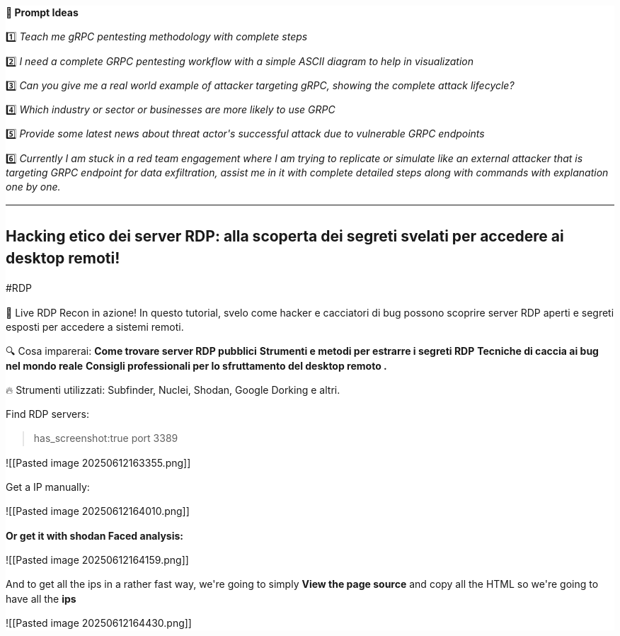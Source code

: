 **🤖 Prompt Ideas**

1️⃣ _Teach me gRPC pentesting methodology with complete steps_

2️⃣ _I need a complete GRPC pentesting workflow with a simple ASCII diagram to help in visualization_

3️⃣ _Can you give me a real world example of attacker targeting gRPC, showing the complete attack lifecycle?_

4️⃣ _Which industry or sector or businesses are more likely to use GRPC_

5️⃣ _Provide some latest news about threat actor's successful attack due to vulnerable GRPC endpoints_

6️⃣ _Currently I am stuck in a red team engagement where I am trying to replicate or simulate like an external attacker that is targeting GRPC endpoint for data exfiltration, assist me in it with complete detailed steps along with commands with explanation one by one._


---
## Hacking etico dei server RDP: alla scoperta dei segreti svelati per accedere ai desktop remoti!

#RDP

🚨 Live RDP Recon in azione! In questo tutorial, svelo come hacker e cacciatori di bug possono scoprire server RDP aperti e segreti esposti per accedere a sistemi remoti.


🔍 Cosa imparerai: 
**Come trovare server RDP pubblici** 
**Strumenti e metodi per estrarre i segreti RDP**
**Tecniche di caccia ai bug nel mondo reale**
**Consigli professionali per lo sfruttamento del desktop remoto .**

🔥 Strumenti utilizzati: Subfinder, Nuclei, Shodan, Google Dorking e altri. 

Find RDP servers:

> has_screenshot:true port 3389

![[Pasted image 20250612163355.png]]


Get a IP manually:

![[Pasted image 20250612164010.png]]

**Or get it with shodan Faced analysis:**

![[Pasted image 20250612164159.png]]

And to get all the ips in a rather fast way, we're going to simply **View the page source** and copy all the HTML so we're going to have all the **ips**

![[Pasted image 20250612164430.png]]
